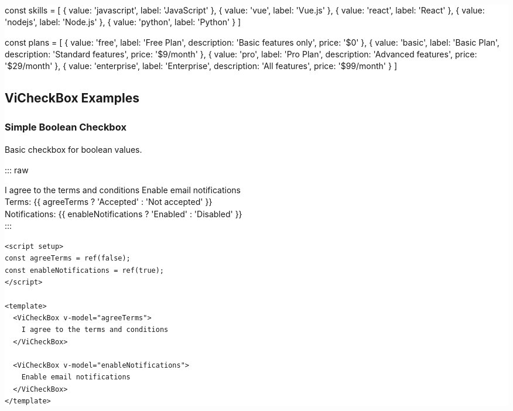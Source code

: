 const skills = [
  { value: 'javascript', label: 'JavaScript' },
  { value: 'vue', label: 'Vue.js' },
  { value: 'react', label: 'React' },
  { value: 'nodejs', label: 'Node.js' },
  { value: 'python', label: 'Python' }
]

const plans = [
  { value: 'free', label: 'Free Plan', description: 'Basic features only', price: '$0' },
  { value: 'basic', label: 'Basic Plan', description: 'Standard features', price: '$9/month' },
  { value: 'pro', label: 'Pro Plan', description: 'Advanced features', price: '$29/month' },
  { value: 'enterprise', label: 'Enterprise', description: 'All features', price: '$99/month' }
]
</script>

## ViCheckBox Examples

### Simple Boolean Checkbox

Basic checkbox for boolean values.

::: raw

<div class="space-y-3">
  <ViCheckBox v-model="agreeTerms">
    I agree to the terms and conditions
  </ViCheckBox>
  
  <ViCheckBox v-model="enableNotifications">
    Enable email notifications
  </ViCheckBox>
  
  <div class="text-sm text-gray-600 mt-2">
    Terms: {{ agreeTerms ? 'Accepted' : 'Not accepted' }}<br>
    Notifications: {{ enableNotifications ? 'Enabled' : 'Disabled' }}
  </div>
</div>
:::

```vue
<script setup>
const agreeTerms = ref(false);
const enableNotifications = ref(true);
</script>

<template>
  <ViCheckBox v-model="agreeTerms">
    I agree to the terms and conditions
  </ViCheckBox>

  <ViCheckBox v-model="enableNotifications">
    Enable email notifications
  </ViCheckBox>
</template>
```
